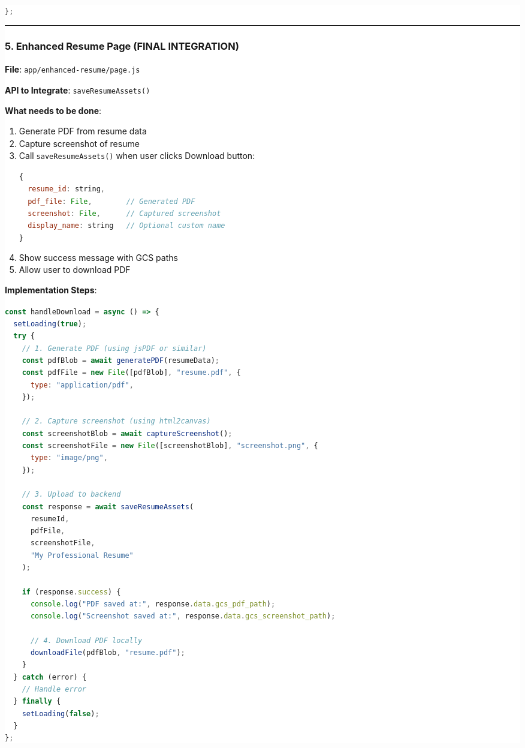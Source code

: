 ```javascript
};
```

---

### 5. Enhanced Resume Page (FINAL INTEGRATION)

**File**: `app/enhanced-resume/page.js`

**API to Integrate**: `saveResumeAssets()`

**What needs to be done**:

1. Generate PDF from resume data
2. Capture screenshot of resume
3. Call `saveResumeAssets()` when user clicks Download button:
   ```javascript
   {
     resume_id: string,
     pdf_file: File,        // Generated PDF
     screenshot: File,      // Captured screenshot
     display_name: string   // Optional custom name
   }
   ```
4. Show success message with GCS paths
5. Allow user to download PDF

**Implementation Steps**:

```javascript
const handleDownload = async () => {
  setLoading(true);
  try {
    // 1. Generate PDF (using jsPDF or similar)
    const pdfBlob = await generatePDF(resumeData);
    const pdfFile = new File([pdfBlob], "resume.pdf", {
      type: "application/pdf",
    });

    // 2. Capture screenshot (using html2canvas)
    const screenshotBlob = await captureScreenshot();
    const screenshotFile = new File([screenshotBlob], "screenshot.png", {
      type: "image/png",
    });

    // 3. Upload to backend
    const response = await saveResumeAssets(
      resumeId,
      pdfFile,
      screenshotFile,
      "My Professional Resume"
    );

    if (response.success) {
      console.log("PDF saved at:", response.data.gcs_pdf_path);
      console.log("Screenshot saved at:", response.data.gcs_screenshot_path);

      // 4. Download PDF locally
      downloadFile(pdfBlob, "resume.pdf");
    }
  } catch (error) {
    // Handle error
  } finally {
    setLoading(false);
  }
};
```